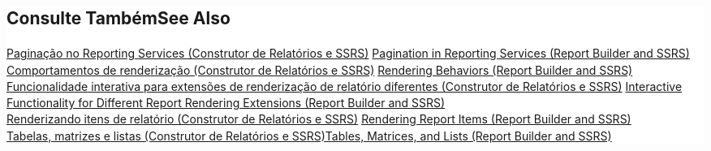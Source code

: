 ## <a name="see-also"></a><span data-ttu-id="fa0cc-370">Consulte Também</span><span class="sxs-lookup"><span data-stu-id="fa0cc-370">See Also</span></span>  
 <span data-ttu-id="fa0cc-371">[Paginação no Reporting Services &#40;Construtor de Relatórios e SSRS&#41;](../report-design/pagination-in-reporting-services-report-builder-and-ssrs.md) </span><span class="sxs-lookup"><span data-stu-id="fa0cc-371">[Pagination in Reporting Services &#40;Report Builder  and SSRS&#41;](../report-design/pagination-in-reporting-services-report-builder-and-ssrs.md) </span></span>  
 <span data-ttu-id="fa0cc-372">[Comportamentos de renderização &#40;Construtor de Relatórios e SSRS&#41;](../report-design/rendering-behaviors-report-builder-and-ssrs.md) </span><span class="sxs-lookup"><span data-stu-id="fa0cc-372">[Rendering Behaviors &#40;Report Builder  and SSRS&#41;](../report-design/rendering-behaviors-report-builder-and-ssrs.md) </span></span>  
 <span data-ttu-id="fa0cc-373">[Funcionalidade interativa para extensões de renderização de relatório diferentes &#40;Construtor de Relatórios e SSRS&#41;](interactive-functionality-different-report-rendering-extensions.md) </span><span class="sxs-lookup"><span data-stu-id="fa0cc-373">[Interactive Functionality for Different Report Rendering Extensions &#40;Report Builder and SSRS&#41;](interactive-functionality-different-report-rendering-extensions.md) </span></span>  
 <span data-ttu-id="fa0cc-374">[Renderizando itens de relatório &#40;Construtor de Relatórios e SSRS&#41;](../report-design/rendering-report-items-report-builder-and-ssrs.md) </span><span class="sxs-lookup"><span data-stu-id="fa0cc-374">[Rendering Report Items &#40;Report Builder and SSRS&#41;](../report-design/rendering-report-items-report-builder-and-ssrs.md) </span></span>  
 [<span data-ttu-id="fa0cc-375">Tabelas, matrizes e listas &#40;Construtor de Relatórios e SSRS&#41;</span><span class="sxs-lookup"><span data-stu-id="fa0cc-375">Tables, Matrices, and Lists &#40;Report Builder and SSRS&#41;</span></span>](../report-design/create-invoices-and-forms-with-lists-report-builder-and-ssrs.md)  
  
  
